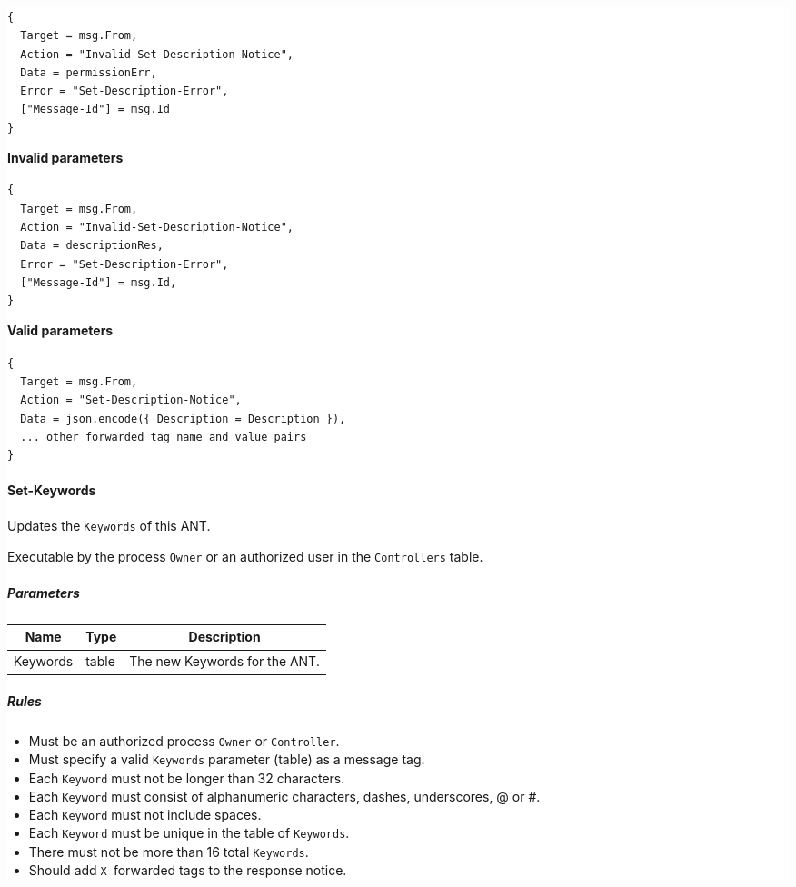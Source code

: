 ```
{
  Target = msg.From,
  Action = "Invalid-Set-Description-Notice",
  Data = permissionErr,
  Error = "Set-Description-Error",
  ["Message-Id"] = msg.Id
}
```

**Invalid parameters**

```
{
  Target = msg.From,
  Action = "Invalid-Set-Description-Notice",
  Data = descriptionRes,
  Error = "Set-Description-Error",
  ["Message-Id"] = msg.Id,
}
```

**Valid parameters**

```
{
  Target = msg.From,
  Action = "Set-Description-Notice",
  Data = json.encode({ Description = Description }),
  ... other forwarded tag name and value pairs
}
```

#### Set-Keywords

Updates the `Keywords` of this ANT.

Executable by the process `Owner` or an authorized user in the `Controllers` table.

##### Parameters

| Name   | Type   | Description                 |
| ------ | ------ | --------------------------- |
| Keywords | table | The new Keywords for the ANT. |

##### Rules

- Must be an authorized process `Owner` or `Controller`.
- Must specify a valid `Keywords` parameter (table) as a message tag.
- Each `Keyword` must not be longer than 32 characters.
- Each `Keyword` must consist of alphanumeric characters, dashes, underscores, @ or #.
- Each `Keyword` must not include spaces.
- Each `Keyword` must be unique in the table of `Keywords`.
- There must not be more than 16 total `Keywords`.
- Should add `X-`forwarded tags to the response notice.
